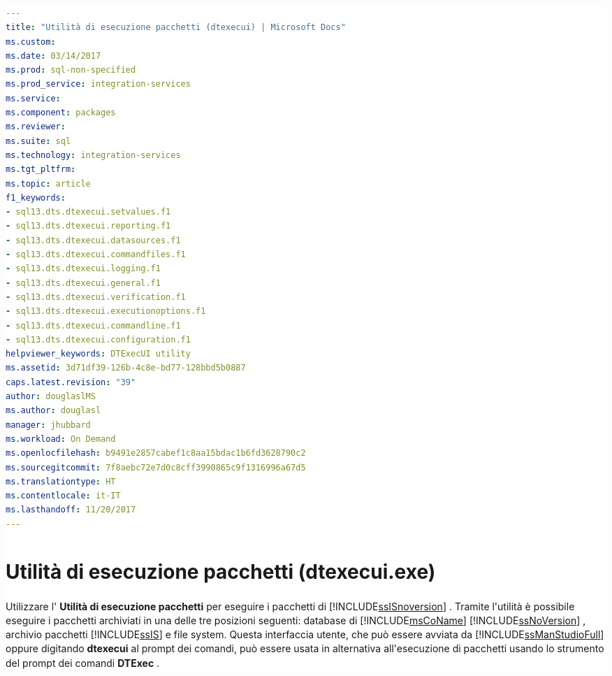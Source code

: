 ```yaml
---
title: "Utilità di esecuzione pacchetti (dtexecui) | Microsoft Docs"
ms.custom: 
ms.date: 03/14/2017
ms.prod: sql-non-specified
ms.prod_service: integration-services
ms.service: 
ms.component: packages
ms.reviewer: 
ms.suite: sql
ms.technology: integration-services
ms.tgt_pltfrm: 
ms.topic: article
f1_keywords:
- sql13.dts.dtexecui.setvalues.f1
- sql13.dts.dtexecui.reporting.f1
- sql13.dts.dtexecui.datasources.f1
- sql13.dts.dtexecui.commandfiles.f1
- sql13.dts.dtexecui.logging.f1
- sql13.dts.dtexecui.general.f1
- sql13.dts.dtexecui.verification.f1
- sql13.dts.dtexecui.executionoptions.f1
- sql13.dts.dtexecui.commandline.f1
- sql13.dts.dtexecui.configuration.f1
helpviewer_keywords: DTExecUI utility
ms.assetid: 3d71df39-126b-4c8e-bd77-128bbd5b0887
caps.latest.revision: "39"
author: douglaslMS
ms.author: douglasl
manager: jhubbard
ms.workload: On Demand
ms.openlocfilehash: b9491e2857cabef1c8aa15bdac1b6fd3628790c2
ms.sourcegitcommit: 7f8aebc72e7d0c8cff3990865c9f1316996a67d5
ms.translationtype: HT
ms.contentlocale: it-IT
ms.lasthandoff: 11/20/2017
---
```

# <a name="execute-package-utility-dtexecui"></a>Utilità di esecuzione pacchetti (dtexecui.exe)
  Utilizzare l' **Utilità di esecuzione pacchetti** per eseguire i pacchetti di [!INCLUDE[ssISnoversion](../../includes/ssisnoversion-md.md)] . Tramite l'utilità è possibile eseguire i pacchetti archiviati in una delle tre posizioni seguenti: database di [!INCLUDE[msCoName](../../includes/msconame-md.md)] [!INCLUDE[ssNoVersion](../../includes/ssnoversion-md.md)] , archivio pacchetti [!INCLUDE[ssIS](../../includes/ssis-md.md)] e file system. Questa interfaccia utente, che può essere avviata da [!INCLUDE[ssManStudioFull](../../includes/ssmanstudiofull-md.md)] oppure digitando **dtexecui** al prompt dei comandi, può essere usata in alternativa all'esecuzione di pacchetti usando lo strumento del prompt dei comandi **DTExec** .  
  